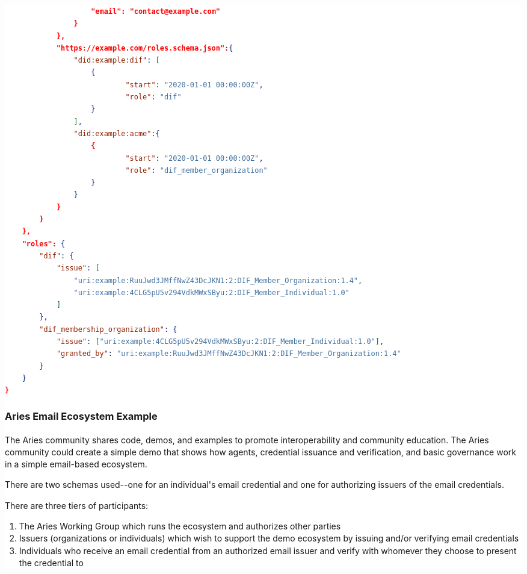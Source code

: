 ```json
					"email": "contact@example.com"
				}
			},
			"https://example.com/roles.schema.json":{
				"did:example:dif": [
					{
							"start": "2020-01-01 00:00:00Z",
							"role": "dif"
					}
				],
				"did:example:acme":{
					{
							"start": "2020-01-01 00:00:00Z",
							"role": "dif_member_organization"
					}
				}
			}
		}
	},
	"roles": {
		"dif": {
			"issue": [
				"uri:example:RuuJwd3JMffNwZ43DcJKN1:2:DIF_Member_Organization:1.4",
				"uri:example:4CLG5pU5v294VdkMWxSByu:2:DIF_Member_Individual:1.0"
			]
		},
		"dif_membership_organization": {
			"issue": ["uri:example:4CLG5pU5v294VdkMWxSByu:2:DIF_Member_Individual:1.0"],
			"granted_by": "uri:example:RuuJwd3JMffNwZ43DcJKN1:2:DIF_Member_Organization:1.4"
		}
	}
}
```

### Aries Email Ecosystem Example

The Aries community shares code, demos, and examples to promote interoperability and community education.
The Aries community could create a simple demo that shows how agents, credential issuance and verification, and basic governance work in a simple
email-based ecosystem.

There are two schemas used--one for an individual's email credential and one for authorizing issuers of the email credentials.

There are three tiers of participants:

1. The Aries Working Group which runs the ecosystem and authorizes other parties
2. Issuers (organizations or individuals) which wish to support the demo ecosystem by issuing and/or verifying email credentials
3. Individuals who receive an email credential from an authorized email issuer and verify with whomever they choose to present the credential to
